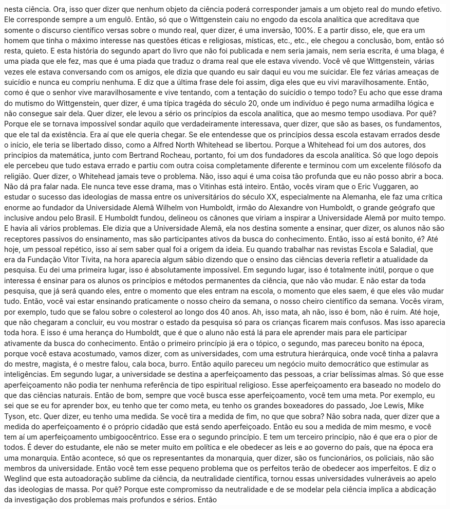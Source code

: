 nesta ciência. Ora, isso quer dizer que nenhum objeto da ciência poderá corresponder jamais a um objeto real do mundo efetivo. Ele corresponde sempre a um engulô. Então, só que o Wittgenstein caiu no engodo da escola analítica que acreditava que somente o discurso científico versas sobre o mundo real, quer dizer, é uma inversão, 100%. E a partir disso, ele, que era um homem que tinha o máximo interesse nas questões éticas e religiosas, místicas, etc., etc., ele chegou a conclusão, bom, então só resta, quieto. E esta história do segundo apart do livro que não foi publicada e nem seria jamais, nem seria escrita, é uma blaga, é uma piada que ele fez, mas que é uma piada que traduz o drama real que ele estava vivendo. Você vê que Wittgenstein, várias vezes ele estava conversando com os amigos, ele dizia que quando eu sair daqui eu vou me suicidar. Ele fez várias ameaças de suicídio e nunca eu compriu nenhuma. E diz que a última frase dele foi assim, diga eles que eu vivi maravilhosamente. Então, como é que o senhor vive maravilhosamente e vive tentando, com a tentação do suicídio o tempo todo? Eu acho que esse drama do mutismo do Wittgenstein, quer dizer, é uma típica tragéda do século 20, onde um indivíduo é pego numa armadilha lógica e não consegue sair dela. Quer dizer, ele levou a sério os princípios da escola analítica, que ao mesmo tempo usodiava. Por quê? Porque ele se tornava impossível sondar aquilo que verdadeiramente interessava, quer dizer, que são as bases, os fundamentos, que ele tal da existência. Era aí que ele queria chegar. Se ele entendesse que os princípios dessa escola estavam errados desde o início, ele teria se libertado disso, como a Alfred North Whitehead se libertou. Porque a Whitehead foi um dos autores, dos princípios da matemática, junto com Bertrand Rocheau, portanto, foi um dos fundadores da escola analítica. Só que logo depois ele percebeu que tudo estava errado e partiu com outra coisa completamente diferente e terminou com um excelente filósofo da religião. Quer dizer, o Whitehead jamais teve o problema. Não, isso aqui é uma coisa tão profunda que eu não posso abrir a boca. Não dá pra falar nada. Ele nunca teve esse drama, mas o Vitinhas está inteiro. Então, vocês viram que o Eric Vuggaren, ao estudar o sucesso das ideologias de massa entre os universitários do século XX, especialmente na Alemanha, ele faz uma crítica enorme ao fundador da Universidade Alemã Wilhelm von Humboldt, irmão do Alexandre von Humboldt, o grande geógrafo que inclusive andou pelo Brasil. E Humboldt fundou, delineou os cânones que viriam a inspirar a Universidade Alemã por muito tempo. E havia ali vários problemas. Ele dizia que a Universidade Alemã, ela nos destina somente a ensinar, quer dizer, os alunos não são receptores passivos do ensinamento, mas são participantes ativos da busca do conhecimento. Então, isso aí está bonito, é? Até hoje, um pessoal repético, isso aí sem saber qual foi a origem da ideia. Eu quando trabalhar nas revistas Escola e Saladial, que era da Fundação Vitor Tívita, na hora aparecia algum sábio dizendo que o ensino das ciências deveria refletir a atualidade da pesquisa. Eu dei uma primeira lugar, isso é absolutamente impossível. Em segundo lugar, isso é totalmente inútil, porque o que interessa é ensinar para os alunos os princípios e métodos permanentes da ciência, que não vão mudar. E não estar da toda pesquisa, que já será quando eles, entre o momento que eles entram na escola, o momento que eles saem, é que eles vão mudar tudo. Então, você vai estar ensinando praticamente o nosso cheiro da semana, o nosso cheiro científico da semana. Vocês viram, por exemplo, tudo que se falou sobre o colesterol ao longo dos 40 anos. Ah, isso mata, ah não, isso é bom, não é ruim. Até hoje, que não chegaram a concluir, eu vou mostrar o estado da pesquisa só para os crianças ficarem mais confusos. Mas isso aparecia toda hora. E isso é uma herança do Humboldt, que é que o aluno não está lá para ele aprender mais para ele participar ativamente da busca do conhecimento. Então o primeiro princípio já era o tópico, o segundo, mas pareceu bonito na época, porque você estava acostumado, vamos dizer, com as universidades, com uma estrutura hierárquica, onde você tinha a palavra do mestre, magista, é o mestre falou, cala boca, burro. Então aquilo pareceu um negócio muito democrático que estimular as inteligências. Em segundo lugar, a universidade se destina a aperfeiçoamento das pessoas, a criar belíssimas almas. Só que esse aperfeiçoamento não podia ter nenhuma referência de tipo espiritual religioso. Esse aperfeiçoamento era baseado no modelo do que das ciências naturais. Então de bom, sempre que você busca esse aperfeiçoamento, você tem uma meta. Por exemplo, eu sei que se eu for aprender box, eu tenho que ter como meta, eu tenho os grandes boxeadores do passado, Joe Lewis, Mike Tyson, etc. Quer dizer, eu tenho uma medida. Se você tira a medida de fim, no que que sobra? Não sobra nada, quer dizer que a medida do aperfeiçoamento é o próprio cidadão que está sendo aperfeiçoado. Então eu sou a medida de mim mesmo, e você tem aí um aperfeiçoamento umbigoocêntrico. Esse era o segundo princípio. E tem um terceiro princípio, não é que era o pior de todos. É dever do estudante, ele não se meter muito em política e ele obedecer as leis e ao governo do país, que na época era uma monarquia. Então acontece, só que os representantes da monarquia, quer dizer, são os funcionários, os policiais, não são membros da universidade. Então você tem esse pequeno problema que os perfeitos terão de obedecer aos imperfeitos. E diz o Weglind que esta autoadoração sublime da ciência, da neutralidade científica, tornou essas universidades vulneráveis ao apelo das ideologias de massa. Por quê? Porque este compromisso da neutralidade e de se modelar pela ciência implica a abdicação da investigação dos problemas mais profundos e sérios. Então